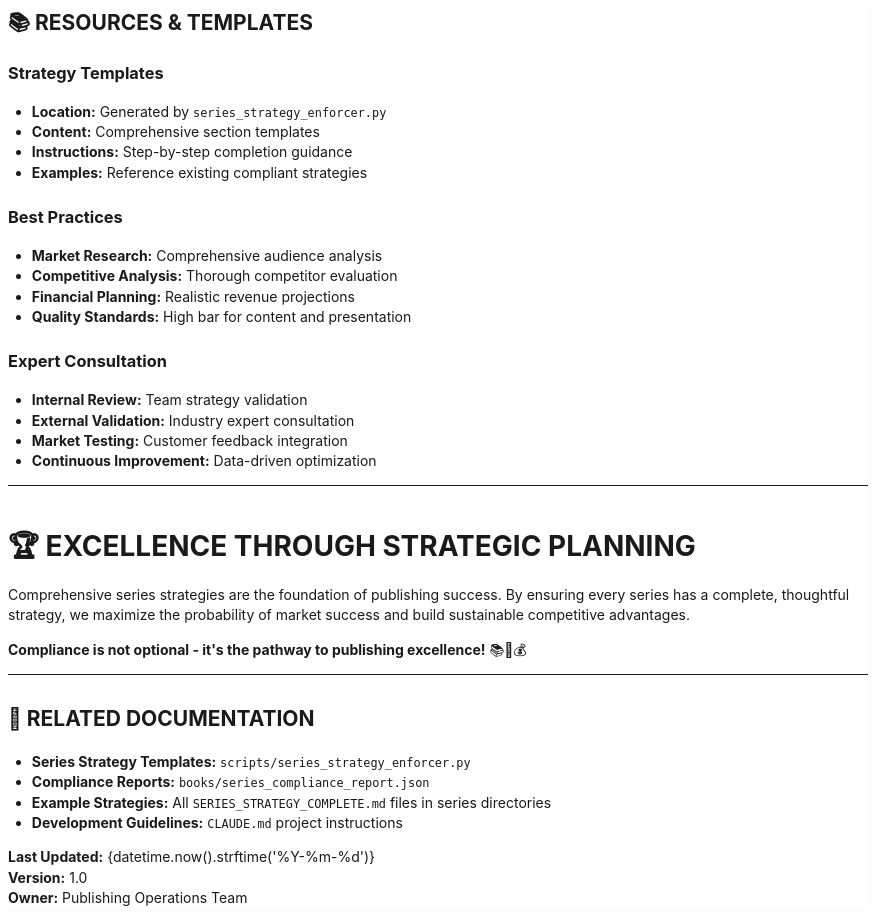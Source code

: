 
## 📚 RESOURCES & TEMPLATES

### Strategy Templates
- **Location:** Generated by `series_strategy_enforcer.py`
- **Content:** Comprehensive section templates
- **Instructions:** Step-by-step completion guidance
- **Examples:** Reference existing compliant strategies

### Best Practices
- **Market Research:** Comprehensive audience analysis
- **Competitive Analysis:** Thorough competitor evaluation
- **Financial Planning:** Realistic revenue projections
- **Quality Standards:** High bar for content and presentation

### Expert Consultation
- **Internal Review:** Team strategy validation
- **External Validation:** Industry expert consultation
- **Market Testing:** Customer feedback integration
- **Continuous Improvement:** Data-driven optimization

---

# 🏆 EXCELLENCE THROUGH STRATEGIC PLANNING

Comprehensive series strategies are the foundation of publishing success. By ensuring every series has a complete, thoughtful strategy, we maximize the probability of market success and build sustainable competitive advantages.

**Compliance is not optional - it's the pathway to publishing excellence!** 📚🎯💰

---

## 🔗 RELATED DOCUMENTATION

- **Series Strategy Templates:** `scripts/series_strategy_enforcer.py`
- **Compliance Reports:** `books/series_compliance_report.json`
- **Example Strategies:** All `SERIES_STRATEGY_COMPLETE.md` files in series directories
- **Development Guidelines:** `CLAUDE.md` project instructions

**Last Updated:** {datetime.now().strftime('%Y-%m-%d')}  
**Version:** 1.0  
**Owner:** Publishing Operations Team